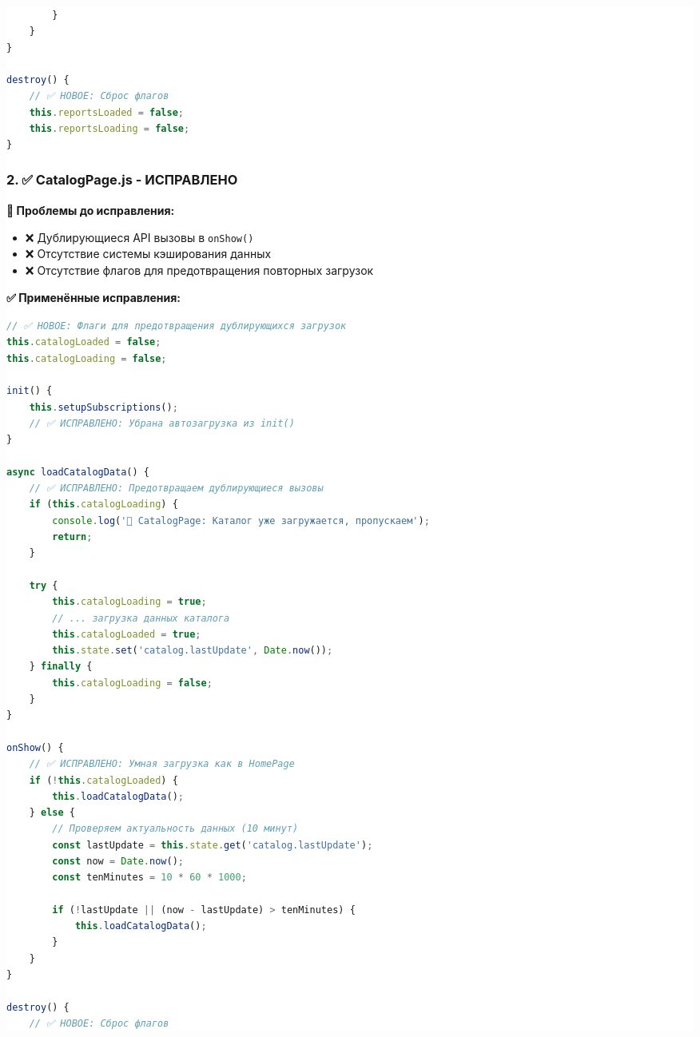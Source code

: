 ```javascript
        }
    }
}

destroy() {
    // ✅ НОВОЕ: Сброс флагов
    this.reportsLoaded = false;
    this.reportsLoading = false;
}
```

### 2. ✅ **CatalogPage.js** - ИСПРАВЛЕНО

**🚨 Проблемы до исправления:**
- ❌ Дублирующиеся API вызовы в `onShow()`
- ❌ Отсутствие системы кэширования данных
- ❌ Отсутствие флагов для предотвращения повторных загрузок

**✅ Применённые исправления:**
```javascript
// ✅ НОВОЕ: Флаги для предотвращения дублирующихся загрузок
this.catalogLoaded = false;
this.catalogLoading = false;

init() {
    this.setupSubscriptions();
    // ✅ ИСПРАВЛЕНО: Убрана автозагрузка из init()
}

async loadCatalogData() {
    // ✅ ИСПРАВЛЕНО: Предотвращаем дублирующиеся вызовы
    if (this.catalogLoading) {
        console.log('🔄 CatalogPage: Каталог уже загружается, пропускаем');
        return;
    }
    
    try {
        this.catalogLoading = true;
        // ... загрузка данных каталога
        this.catalogLoaded = true;
        this.state.set('catalog.lastUpdate', Date.now());
    } finally {
        this.catalogLoading = false;
    }
}

onShow() {
    // ✅ ИСПРАВЛЕНО: Умная загрузка как в HomePage
    if (!this.catalogLoaded) {
        this.loadCatalogData();
    } else {
        // Проверяем актуальность данных (10 минут)
        const lastUpdate = this.state.get('catalog.lastUpdate');
        const now = Date.now();
        const tenMinutes = 10 * 60 * 1000;
        
        if (!lastUpdate || (now - lastUpdate) > tenMinutes) {
            this.loadCatalogData();
        }
    }
}

destroy() {
    // ✅ НОВОЕ: Сброс флагов
```
